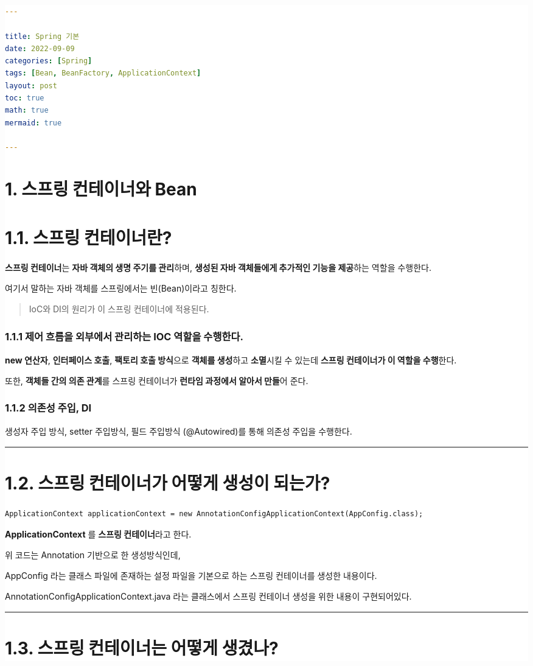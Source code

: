 ```yaml
---

title: Spring 기본
date: 2022-09-09
categories: [Spring]
tags: [Bean, BeanFactory, ApplicationContext]
layout: post
toc: true
math: true
mermaid: true

---
```


# 1. 스프링 컨테이너와 Bean

# 1.1. 스프링 컨테이너란?

**스프링 컨테이너**는 **자바 객체의 생명 주기를 관리**하며, **생성된 자바 객체들에게 추가적인 기능을 제공**하는 역할을 수행한다.

여기서 말하는 자바 객체를 스프링에서는 빈(Bean)이라고 칭한다.

> IoC와 DI의 원리가 이 스프링 컨테이너에 적용된다.

### 1.1.1 제어 흐름을 외부에서 관리하는 IOC 역할을 수행한다.

**new 연산자**, **인터페이스 호출**, **팩토리 호출 방식**으로 **객체를 생성**하고 **소멸**시킬 수 있는데 **스프링 컨테이너가 이 역할을 수행**한다.

또한, **객체들 간의 의존 관계**를 스프링 컨테이너가 **런타임 과정에서 알아서 만들**어 준다.

### 1.1.2 의존성 주입, DI

생성자 주입 방식, setter 주입방식, 필드 주입방식 (@Autowired)를 통해 의존성 주입을 수행한다.

---

# 1.2. 스프링 컨테이너가 어떻게 생성이 되는가?

    ApplicationContext applicationContext = new AnnotationConfigApplicationContext(AppConfig.class);

**ApplicationContext** 를 **스프링 컨테이너**라고 한다.

위 코드는 Annotation 기반으로 한 생성방식인데,

AppConfig 라는 클래스 파일에 존재하는 설정 파일을 기본으로 하는 스프링 컨테이너를 생성한 내용이다.

AnnotationConfigApplicationContext.java 라는 클래스에서 스프링 컨테이너 생성을 위한 내용이 구현되어있다.

---

# 1.3. 스프링 컨테이너는 어떻게 생겼나?
